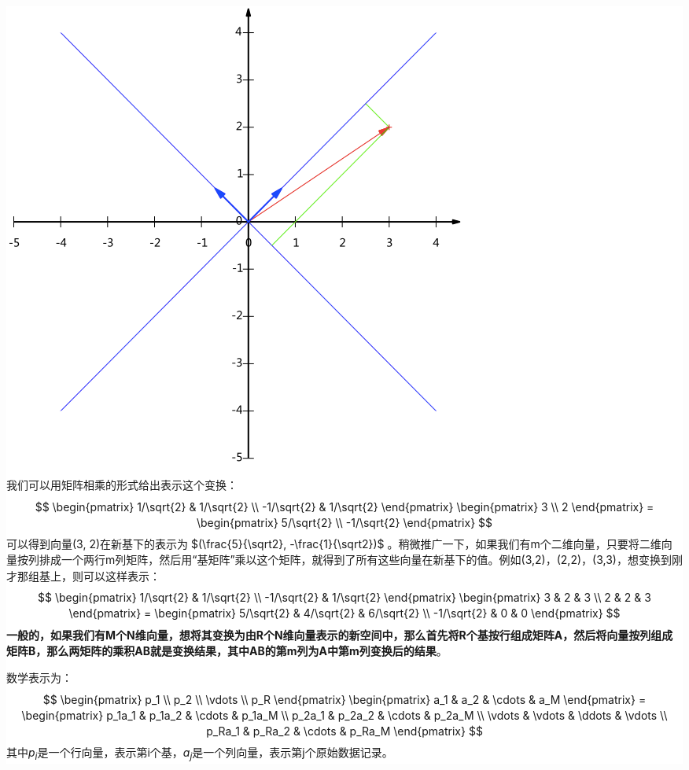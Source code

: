 ![image-20200912151856796](.markdown.images/image-20200912151856796.png)

我们可以用矩阵相乘的形式给出表示这个变换：
$$
\begin{pmatrix} 1/\sqrt{2} & 1/\sqrt{2} \\ -1/\sqrt{2} & 1/\sqrt{2} \end{pmatrix} \begin{pmatrix} 3 \\ 2 \end{pmatrix} = \begin{pmatrix} 5/\sqrt{2} \\ -1/\sqrt{2} \end{pmatrix}
$$
可以得到向量(3, 2)在新基下的表示为 $(\frac{5}{\sqrt2}, -\frac{1}{\sqrt2})$ 。稍微推广一下，如果我们有m个二维向量，只要将二维向量按列排成一个两行m列矩阵，然后用“基矩阵”乘以这个矩阵，就得到了所有这些向量在新基下的值。例如(3,2)，(2,2)，(3,3)，想变换到刚才那组基上，则可以这样表示：
$$
\begin{pmatrix} 1/\sqrt{2} & 1/\sqrt{2} \\ -1/\sqrt{2} & 1/\sqrt{2} \end{pmatrix} \begin{pmatrix} 3 & 2 & 3 \\ 2 & 2 & 3 \end{pmatrix} = \begin{pmatrix} 5/\sqrt{2} & 4/\sqrt{2} & 6/\sqrt{2} \\ -1/\sqrt{2} & 0 & 0 \end{pmatrix}
$$
**一般的，如果我们有M个N维向量，想将其变换为由R个N维向量表示的新空间中，那么首先将R个基按行组成矩阵A，然后将向量按列组成矩阵B，那么两矩阵的乘积AB就是变换结果，其中AB的第m列为A中第m列变换后的结果**。

数学表示为：
$$
\begin{pmatrix} p_1 \\ p_2 \\ \vdots \\ p_R \end{pmatrix} \begin{pmatrix} a_1 & a_2 & \cdots & a_M \end{pmatrix} = \begin{pmatrix} p_1a_1 & p_1a_2 & \cdots & p_1a_M \\ p_2a_1 & p_2a_2 & \cdots & p_2a_M \\ \vdots & \vdots & \ddots & \vdots \\ p_Ra_1 & p_Ra_2 & \cdots & p_Ra_M \end{pmatrix}
$$
其中$p_i$是一个行向量，表示第i个基，$a_j$是一个列向量，表示第j个原始数据记录。
